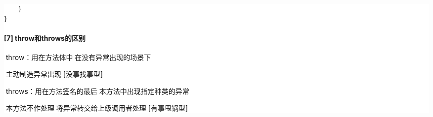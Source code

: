 ```
	}
}
```

#### [7] throw和throws的区别

​	throw：用在方法体中 在没有异常出现的场景下

​			主动制造异常出现		[没事找事型]

​	throws：用在方法签名的最后  本方法中出现指定种类的异常

​			本方法不作处理  将异常转交给上级调用者处理		[有事甩锅型]